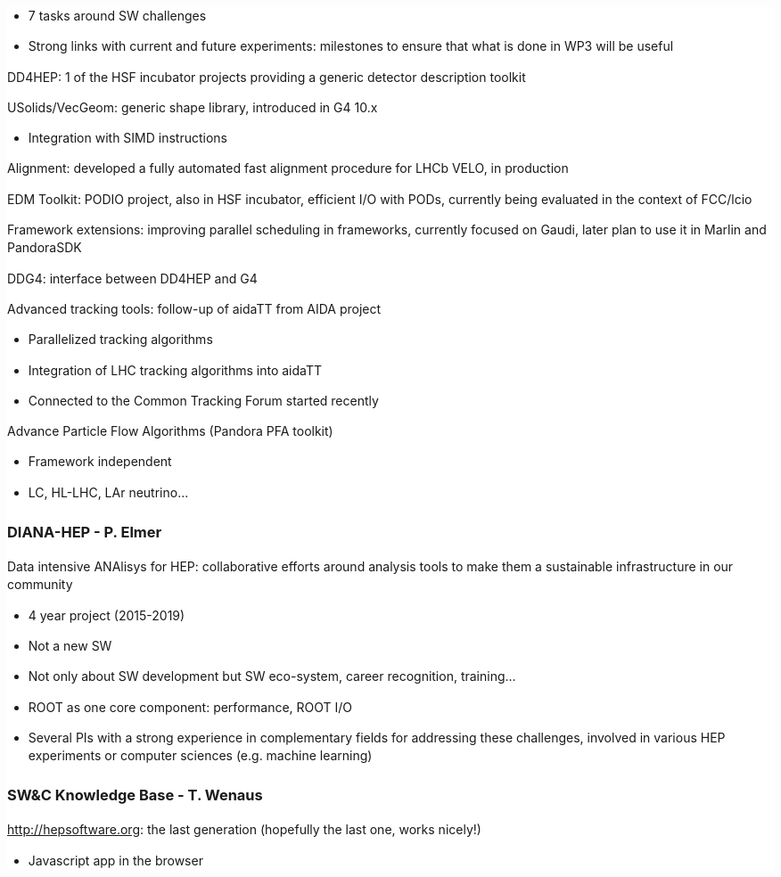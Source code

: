 - 7 tasks around SW challenges

- Strong links with current and future experiments: milestones to ensure that
  what is done in WP3 will be useful

DD4HEP: 1 of the HSF incubator projects providing a generic detector description
toolkit

USolids/VecGeom: generic shape library, introduced in G4 10.x

- Integration with SIMD instructions

Alignment: developed a fully automated fast alignment procedure for LHCb VELO,
in production

EDM Toolkit: PODIO project, also in HSF incubator, efficient I/O with PODs,
currently being evaluated in the context of FCC/lcio

Framework extensions: improving parallel scheduling in frameworks, currently
focused on Gaudi, later plan to use it in Marlin and PandoraSDK

DDG4: interface between DD4HEP and G4

Advanced tracking tools: follow-up of aidaTT from AIDA project

- Parallelized tracking algorithms

- Integration of LHC tracking algorithms into aidaTT

- Connected to the Common Tracking Forum started recently

Advance Particle Flow Algorithms (Pandora PFA toolkit)

- Framework independent

- LC, HL-LHC, LAr neutrino...

### DIANA-HEP - P. Elmer

Data intensive ANAlisys for HEP: collaborative efforts around analysis tools to
make them a sustainable infrastructure in our community

- 4 year project (2015-2019)



- Not a new SW

- Not only about SW development but SW eco-system, career recognition, training…

- ROOT as one core component: performance, ROOT I/O

- Several PIs with a strong experience in complementary fields for addressing
  these challenges, involved in various HEP experiments or computer sciences
  (e.g. machine learning)

### SW&C Knowledge Base - T. Wenaus

http://hepsoftware.org: the last generation (hopefully the last one, works
nicely!)

- Javascript app in the browser

